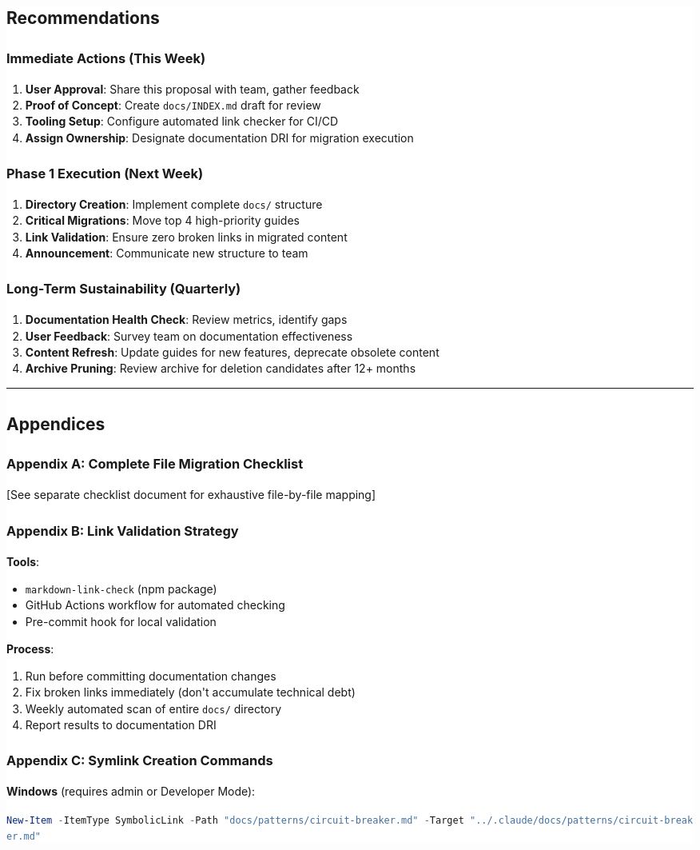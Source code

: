 
## Recommendations

### Immediate Actions (This Week)

1. **User Approval**: Share this proposal with team, gather feedback
2. **Proof of Concept**: Create `docs/INDEX.md` draft for review
3. **Tooling Setup**: Configure automated link checker for CI/CD
4. **Assign Ownership**: Designate documentation DRI for migration execution

### Phase 1 Execution (Next Week)

1. **Directory Creation**: Implement complete `docs/` structure
2. **Critical Migrations**: Move top 4 high-priority guides
3. **Link Validation**: Ensure zero broken links in migrated content
4. **Announcement**: Communicate new structure to team

### Long-Term Sustainability (Quarterly)

1. **Documentation Health Check**: Review metrics, identify gaps
2. **User Feedback**: Survey team on documentation effectiveness
3. **Content Refresh**: Update guides for new features, deprecate obsolete content
4. **Archive Pruning**: Review archive for deletion candidates after 12+ months

---

## Appendices

### Appendix A: Complete File Migration Checklist

[See separate checklist document for exhaustive file-by-file mapping]

### Appendix B: Link Validation Strategy

**Tools**:
- `markdown-link-check` (npm package)
- GitHub Actions workflow for automated checking
- Pre-commit hook for local validation

**Process**:
1. Run before committing documentation changes
2. Fix broken links immediately (don't accumulate technical debt)
3. Weekly automated scan of entire `docs/` directory
4. Report results to documentation DRI

### Appendix C: Symlink Creation Commands

**Windows** (requires admin or Developer Mode):
```powershell
New-Item -ItemType SymbolicLink -Path "docs/patterns/circuit-breaker.md" -Target "../.claude/docs/patterns/circuit-breaker.md"
```
